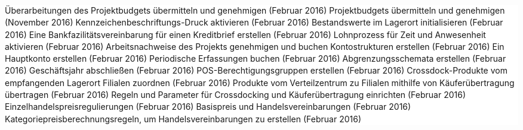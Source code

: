 </tr>
<tr class="odd">
<td align="left">Überarbeitungen des Projektbudgets übermitteln und genehmigen (Februar 2016)</td>
</tr>
<tr class="even">
<td align="left">Projektbudgets übermitteln und genehmigen (November 2016)</td>
</tr>
<tr class="odd">
<td align="left">Kennzeichenbeschriftungs-Druck aktivieren (Februar 2016)</td>
</tr>
<tr class="even">
<td align="left">Bestandswerte im Lagerort initialisieren (Februar 2016)</td>
</tr>
<tr class="odd">
<td align="left">Eine Bankfazilitätsvereinbarung für einen Kreditbrief erstellen (Februar 2016)</td>
</tr>
<tr class="even">
<td align="left">Lohnprozess für Zeit und Anwesenheit aktivieren (Februar 2016)</td>
</tr>
<tr class="odd">
<td align="left">Arbeitsnachweise des Projekts genehmigen und buchen</td>
</tr>
<tr class="even">
<td align="left">Kontostrukturen erstellen (Februar 2016)</td>
</tr>
<tr class="odd">
<td align="left">Ein Hauptkonto erstellen (Februar 2016)</td>
</tr>
<tr class="even">
<td align="left">Periodische Erfassungen buchen (Februar 2016)</td>
</tr>
<tr class="odd">
<td align="left">Abgrenzungsschemata erstellen (Februar 2016)</td>
</tr>
<tr class="even">
<td align="left">Geschäftsjahr abschließen (Februar 2016)</td>
</tr>
<tr class="odd">
<td align="left">POS-Berechtigungsgruppen erstellen (Februar 2016)</td>
</tr>
<tr class="even">
<td align="left">Crossdock-Produkte vom empfangenden Lagerort Filialen zuordnen (Februar 2016)</td>
</tr>
<tr class="odd">
<td align="left">Produkte vom Verteilzentrum zu Filialen mithilfe von Käuferübertragung übertragen (Februar 2016)</td>
</tr>
<tr class="even">
<td align="left">Regeln und Parameter für Crossdocking und Käuferübertragung einrichten (Februar 2016)</td>
</tr>
<tr class="odd">
<td align="left">Einzelhandelspreisregulierungen (Februar 2016)</td>
</tr>
<tr class="even">
<td align="left">Basispreis und Handelsvereinbarungen (Februar 2016)</td>
</tr>
<tr class="odd">
<td align="left">Kategoriepreisberechnungsregeln, um Handelsvereinbarungen zu erstellen (Februar 2016)</td>
</tr>
<tr class="even">